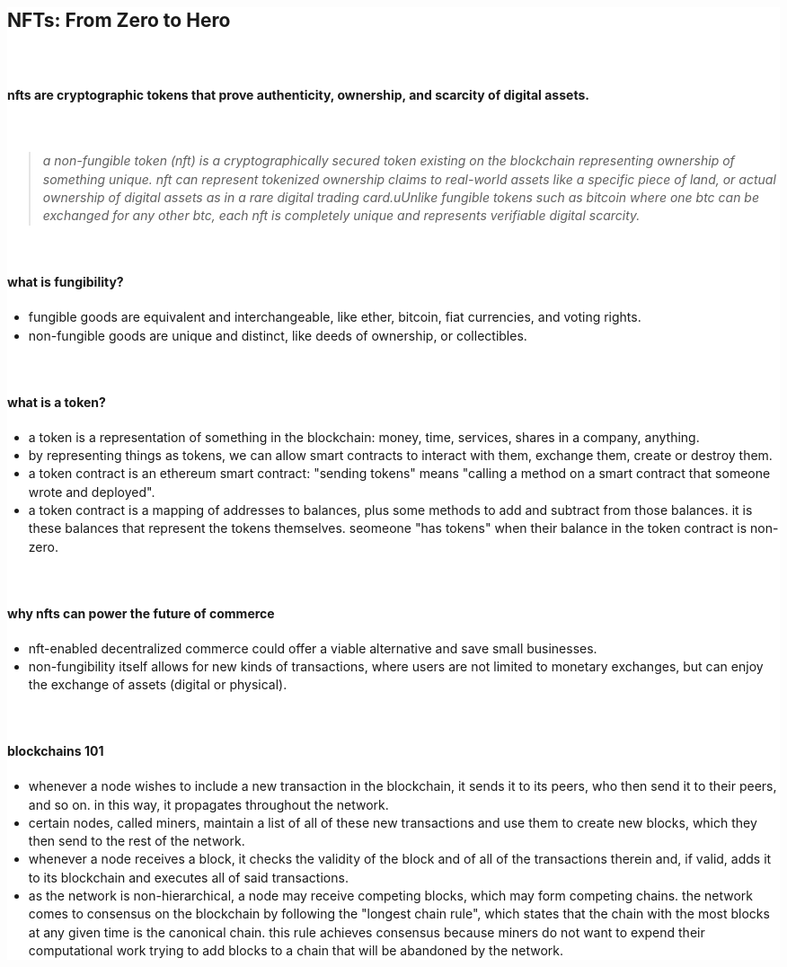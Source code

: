 ## NFTs: From Zero to Hero

<br>

#### nfts are cryptographic tokens that prove authenticity, ownership, and scarcity of digital assets.

<br>


> *a non-fungible token (nft) is a cryptographically secured token existing on the blockchain representing ownership of something unique. nft can represent tokenized ownership claims to real-world assets like a specific piece of land, or actual ownership of digital assets as in a rare digital trading card.uUnlike fungible tokens such as bitcoin where one btc can be exchanged for any other btc, each nft is completely unique and represents verifiable digital scarcity.*

<br>

#### what is fungibility?

* fungible goods are equivalent and interchangeable, like ether, bitcoin, fiat currencies, and voting rights.
* non-fungible goods are unique and distinct, like deeds of ownership, or collectibles.

<br>

#### what is a token?

* a token is a representation of something in the blockchain: money, time, services, shares in a company, anything.
* by representing things as tokens, we can allow smart contracts to interact with them, exchange them, create or destroy them.
* a token contract is an ethereum smart contract: "sending tokens" means "calling a method on a smart contract that someone wrote and deployed".
* a token contract is a mapping of addresses to balances, plus some methods to add and subtract from those balances. it is these balances that represent the tokens themselves. seomeone "has tokens" when their balance in the token contract is non-zero.

<br>

#### why nfts can power the future of commerce

* nft-enabled decentralized commerce could offer a viable alternative and save small businesses.
* non-fungibility itself allows for new kinds of transactions, where users are not limited to monetary exchanges, but can enjoy the exchange of assets (digital or physical).

<br>


#### blockchains 101

* whenever a node wishes to include a new transaction in the blockchain, it sends it to its peers, who then send it to their peers, and so on. in this way, it propagates throughout the network. 
* certain nodes, called miners, maintain a list of all of these new transactions and use them to create new blocks, which they then send to the rest of the network. 
* whenever a node receives a block, it checks the validity of the block and of all of the transactions therein and, if valid, adds it to its blockchain and executes all of said transactions. 
* as the network is non-hierarchical, a node may receive competing blocks, which may form competing chains. the network comes to consensus on the blockchain by following the "longest chain rule", which states that the chain with the most blocks at any given time is the canonical chain. this rule achieves consensus because miners do not want to expend their computational work trying to add blocks to a chain that will be abandoned by the network.
